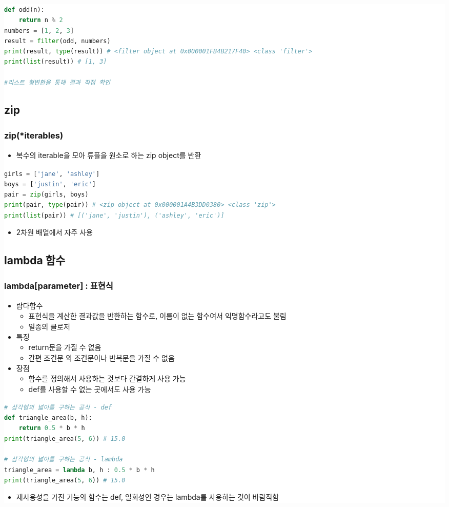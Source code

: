 ```python
def odd(n):
	return n % 2
numbers = [1, 2, 3]
result = filter(odd, numbers)
print(result, type(result)) # <filter object at 0x000001FB4B217F40> <class 'filter'>
print(list(result)) # [1, 3]

#리스트 형변환을 통해 결과 직접 확인
```

## zip

### zip(*iterables)

- 복수의 iterable을 모아 튜플을 원소로 하는 zip object를 반환

```python
girls = ['jane', 'ashley']
boys = ['justin', 'eric']
pair = zip(girls, boys)
print(pair, type(pair)) # <zip object at 0x000001A4B3DD0380> <class 'zip'>
print(list(pair)) # [('jane', 'justin'), ('ashley', 'eric')]
```

- 2차원 배열에서 자주 사용

## lambda 함수

### lambda[parameter] : 표현식

- 람다함수
    - 표현식을 계산한 결과값을 반환하는 함수로, 이름이 없는 함수여서 익명함수라고도 불림
    - 일종의 클로저
- 특징
    - return문을 가질 수 없음
    - 간편 조건문 외 조건문이나 반복문을 가질 수 없음
- 장점
    - 함수를 정의해서 사용하는 것보다 간결하게 사용 가능
    - def를 사용할 수 없는 곳에서도 사용 가능

```python
# 삼각형의 넓이를 구하는 공식 - def
def triangle_area(b, h):
	return 0.5 * b * h
print(triangle_area(5, 6)) # 15.0

# 삼각형의 넓이를 구하는 공식 - lambda
triangle_area = lambda b, h : 0.5 * b * h
print(triangle_area(5, 6)) # 15.0
```

- 재사용성을 가진 기능의 함수는 def, 일회성인 경우는 lambda를 사용하는 것이 바람직함
